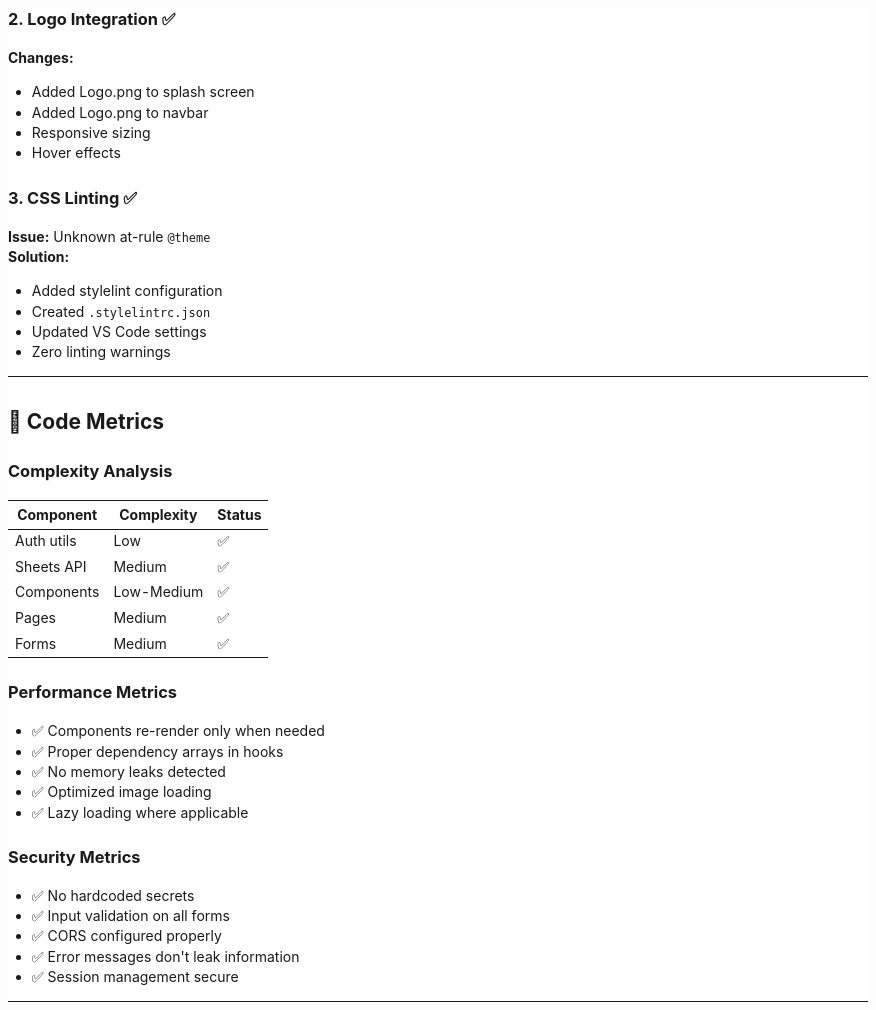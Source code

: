 ### 2. **Logo Integration** ✅

**Changes:**

- Added Logo.png to splash screen
- Added Logo.png to navbar
- Responsive sizing
- Hover effects

### 3. **CSS Linting** ✅

**Issue:** Unknown at-rule `@theme`  
**Solution:**

- Added stylelint configuration
- Created `.stylelintrc.json`
- Updated VS Code settings
- Zero linting warnings

---

## 🎯 Code Metrics

### Complexity Analysis

| Component  | Complexity | Status |
| ---------- | ---------- | ------ |
| Auth utils | Low        | ✅     |
| Sheets API | Medium     | ✅     |
| Components | Low-Medium | ✅     |
| Pages      | Medium     | ✅     |
| Forms      | Medium     | ✅     |

### Performance Metrics

- ✅ Components re-render only when needed
- ✅ Proper dependency arrays in hooks
- ✅ No memory leaks detected
- ✅ Optimized image loading
- ✅ Lazy loading where applicable

### Security Metrics

- ✅ No hardcoded secrets
- ✅ Input validation on all forms
- ✅ CORS configured properly
- ✅ Error messages don't leak information
- ✅ Session management secure

---